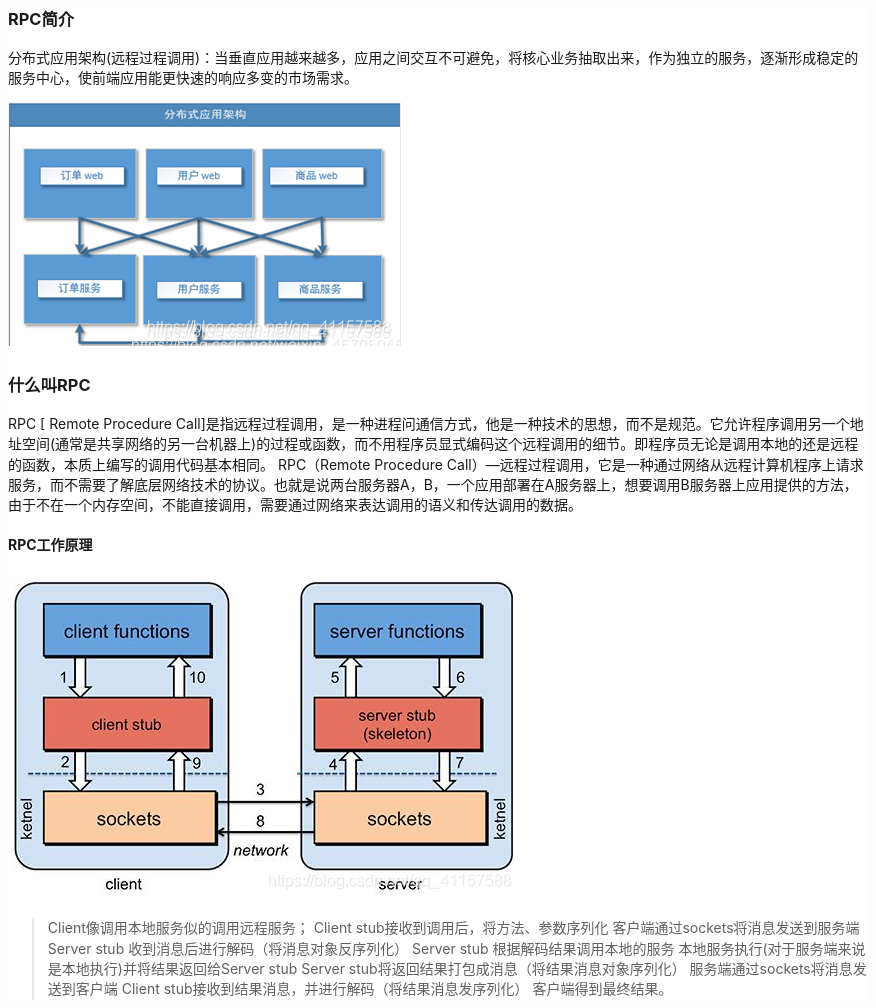 ### RPC简介

分布式应用架构(远程过程调用)：当垂直应用越来越多，应用之间交互不可避免，将核心业务抽取出来，作为独立的服务，逐渐形成稳定的服务中心，使前端应用能更快速的响应多变的市场需求。

![å¨è¿éæå¥å¾çæè¿°](dubbobaizhi.assets/watermark,type_ZmFuZ3poZW5naGVpdGk,shadow_10,text_aHR0cHM6Ly9ibG9nLmNzZG4ubmV0L3FxXzQxMTU3NTg4,size_16,color_FFFFFF,t_70-20210711224506024.png)

### 什么叫RPC

RPC [ Remote Procedure Call]是指远程过程调用，是一种进程问通信方式，他是一种技术的思想，而不是规范。它允许程序调用另一个地址空间(通常是共享网络的另一台机器上)的过程或函数，而不用程序员显式编码这个远程调用的细节。即程序员无论是调用本地的还是远程的函数，本质上编写的调用代码基本相同。
RPC（Remote Procedure Call）—远程过程调用，它是一种通过网络从远程计算机程序上请求服务，而不需要了解底层网络技术的协议。也就是说两台服务器A，B，一个应用部署在A服务器上，想要调用B服务器上应用提供的方法，由于不在一个内存空间，不能直接调用，需要通过网络来表达调用的语义和传达调用的数据。

#### RPC工作原理

![å¨è¿éæå¥å¾çæè¿°](dubbobaizhi.assets/watermark,type_ZmFuZ3poZW5naGVpdGk,shadow_10,text_aHR0cHM6Ly9ibG9nLmNzZG4ubmV0L3FxXzQxMTU3NTg4,size_16,color_FFFFFF,t_70-20210711224518253.png)

>Client像调用本地服务似的调用远程服务；
>Client stub接收到调用后，将方法、参数序列化
>客户端通过sockets将消息发送到服务端
>Server stub 收到消息后进行解码（将消息对象反序列化）
>Server stub 根据解码结果调用本地的服务
>本地服务执行(对于服务端来说是本地执行)并将结果返回给Server stub
>Server stub将返回结果打包成消息（将结果消息对象序列化）
>服务端通过sockets将消息发送到客户端
>Client stub接收到结果消息，并进行解码（将结果消息发序列化）
>客户端得到最终结果。
